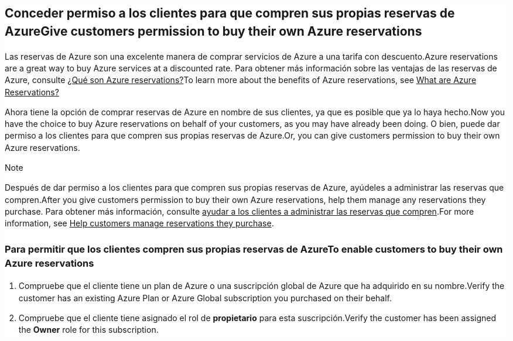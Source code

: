 ## <a name="give-customers-permission-to-buy-their-own-azure-reservations"></a><span data-ttu-id="1e9b1-138">Conceder permiso a los clientes para que compren sus propias reservas de Azure</span><span class="sxs-lookup"><span data-stu-id="1e9b1-138">Give customers permission to buy their own Azure reservations</span></span>

<span data-ttu-id="1e9b1-139">Las reservas de Azure son una excelente manera de comprar servicios de Azure a una tarifa con descuento.</span><span class="sxs-lookup"><span data-stu-id="1e9b1-139">Azure reservations are a great way to buy Azure services at a discounted rate.</span></span> <span data-ttu-id="1e9b1-140">Para obtener más información sobre las ventajas de las reservas de Azure, consulte [¿Qué son Azure reservations?](https://docs.microsoft.com/azure/cost-management-billing/reservations/save-compute-costs-reservations)</span><span class="sxs-lookup"><span data-stu-id="1e9b1-140">To learn more about the benefits of Azure reservations, see [What are Azure Reservations?](https://docs.microsoft.com/azure/cost-management-billing/reservations/save-compute-costs-reservations)</span></span>

<span data-ttu-id="1e9b1-141">Ahora tiene la opción de comprar reservas de Azure en nombre de sus clientes, ya que es posible que ya lo haya hecho.</span><span class="sxs-lookup"><span data-stu-id="1e9b1-141">Now you have the choice to buy Azure reservations on behalf of your customers, as you may have already been doing.</span></span> <span data-ttu-id="1e9b1-142">O bien, puede dar permiso a los clientes para que compren sus propias reservas de Azure.</span><span class="sxs-lookup"><span data-stu-id="1e9b1-142">Or, you can give customers permission to buy their own Azure reservations.</span></span>

>[!NOTE]
> <span data-ttu-id="1e9b1-143">Después de dar permiso a los clientes para que compren sus propias reservas de Azure, ayúdeles a administrar las reservas que compren.</span><span class="sxs-lookup"><span data-stu-id="1e9b1-143">After you give customers permission to buy their own Azure reservations, help them manage any reservations they purchase.</span></span> <span data-ttu-id="1e9b1-144">Para obtener más información, consulte [ayudar a los clientes a administrar las reservas que compren](give-customers-permission.md#help-customers-manage-reservations-they-purchase).</span><span class="sxs-lookup"><span data-stu-id="1e9b1-144">For more information, see [Help customers manage reservations they purchase](give-customers-permission.md#help-customers-manage-reservations-they-purchase).</span></span>

### <a name="to-enable-customers-to-buy-their-own-azure-reservations"></a><span data-ttu-id="1e9b1-145">Para permitir que los clientes compren sus propias reservas de Azure</span><span class="sxs-lookup"><span data-stu-id="1e9b1-145">To enable customers to buy their own Azure reservations</span></span>

1. <span data-ttu-id="1e9b1-146">Compruebe que el cliente tiene un plan de Azure o una suscripción global de Azure que ha adquirido en su nombre.</span><span class="sxs-lookup"><span data-stu-id="1e9b1-146">Verify the customer has an existing Azure Plan or Azure Global subscription you purchased on their behalf.</span></span>

2. <span data-ttu-id="1e9b1-147">Compruebe que el cliente tiene asignado el rol de **propietario** para esta suscripción.</span><span class="sxs-lookup"><span data-stu-id="1e9b1-147">Verify the customer has been assigned the **Owner** role for this subscription.</span></span>
